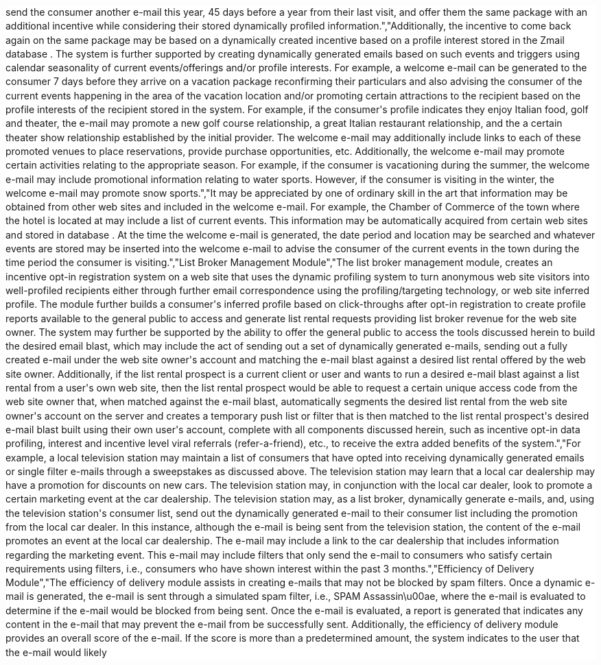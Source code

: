send the consumer another e-mail this year, 45 days before a year from their last visit, and offer them the same package with an additional incentive while considering their stored dynamically profiled information.","Additionally, the incentive to come back again on the same package may be based on a dynamically created incentive based on a profile interest stored in the Zmail database . The system is further supported by creating dynamically generated emails based on such events and triggers using calendar seasonality of current events\/offerings and\/or profile interests. For example, a welcome e-mail can be generated to the consumer 7 days before they arrive on a vacation package reconfirming their particulars and also advising the consumer of the current events happening in the area of the vacation location and\/or promoting certain attractions to the recipient based on the profile interests of the recipient stored in the system. For example, if the consumer's profile indicates they enjoy Italian food, golf and theater, the e-mail may promote a new golf course relationship, a great Italian restaurant relationship, and the a certain theater show relationship established by the initial provider. The welcome e-mail may additionally include links to each of these promoted venues to place reservations, provide purchase opportunities, etc. Additionally, the welcome e-mail may promote certain activities relating to the appropriate season. For example, if the consumer is vacationing during the summer, the welcome e-mail may include promotional information relating to water sports. However, if the consumer is visiting in the winter, the welcome e-mail may promote snow sports.","It may be appreciated by one of ordinary skill in the art that information may be obtained from other web sites and included in the welcome e-mail. For example, the Chamber of Commerce of the town where the hotel is located at may include a list of current events. This information may be automatically acquired from certain web sites and stored in database . At the time the welcome e-mail is generated, the date period and location may be searched and whatever events are stored may be inserted into the welcome e-mail to advise the consumer of the current events in the town during the time period the consumer is visiting.","List Broker Management Module","The list broker management module, creates an incentive opt-in registration system on a web site that uses the dynamic profiling system to turn anonymous web site visitors into well-profiled recipients either through further email correspondence using the profiling\/targeting technology, or web site inferred profile. The module further builds a consumer's inferred profile based on click-throughs after opt-in registration to create profile reports available to the general public to access and generate list rental requests providing list broker revenue for the web site owner. The system may further be supported by the ability to offer the general public to access the tools discussed herein to build the desired email blast, which may include the act of sending out a set of dynamically generated e-mails, sending out a fully created e-mail under the web site owner's account and matching the e-mail blast against a desired list rental offered by the web site owner. Additionally, if the list rental prospect is a current client or user and wants to run a desired e-mail blast against a list rental from a user's own web site, then the list rental prospect would be able to request a certain unique access code from the web site owner that, when matched against the e-mail blast, automatically segments the desired list rental from the web site owner's account on the server and creates a temporary push list or filter that is then matched to the list rental prospect's desired e-mail blast built using their own user's account, complete with all components discussed herein, such as incentive opt-in data profiling, interest and incentive level viral referrals (refer-a-friend), etc., to receive the extra added benefits of the system.","For example, a local television station may maintain a list of consumers that have opted into receiving dynamically generated emails or single filter e-mails through a sweepstakes as discussed above. The television station may learn that a local car dealership may have a promotion for discounts on new cars. The television station may, in conjunction with the local car dealer, look to promote a certain marketing event at the car dealership. The television station may, as a list broker, dynamically generate e-mails, and, using the television station's consumer list, send out the dynamically generated e-mail to their consumer list including the promotion from the local car dealer. In this instance, although the e-mail is being sent from the television station, the content of the e-mail promotes an event at the local car dealership. The e-mail may include a link to the car dealership that includes information regarding the marketing event. This e-mail may include filters that only send the e-mail to consumers who satisfy certain requirements using filters, i.e., consumers who have shown interest within the past 3 months.","Efficiency of Delivery Module","The efficiency of delivery module assists in creating e-mails that may not be blocked by spam filters. Once a dynamic e-mail is generated, the e-mail is sent through a simulated spam filter, i.e., SPAM Assassin\u00ae, where the e-mail is evaluated to determine if the e-mail would be blocked from being sent. Once the e-mail is evaluated, a report is generated that indicates any content in the e-mail that may prevent the e-mail from be successfully sent. Additionally, the efficiency of delivery module provides an overall score of the e-mail. If the score is more than a predetermined amount, the system indicates to the user that the e-mail would likely